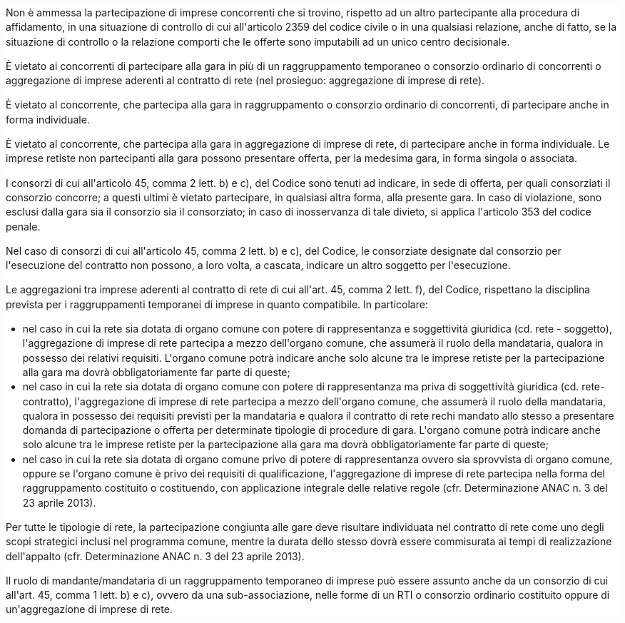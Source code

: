 Non è ammessa la partecipazione di imprese concorrenti che si trovino, rispetto ad un altro partecipante alla procedura di affidamento, in una situazione di controllo di cui all'articolo 2359 del codice civile o in una qualsiasi relazione, anche di fatto, se la situazione di controllo o la relazione comporti che le offerte sono imputabili ad un unico centro decisionale.

È vietato ai concorrenti di partecipare alla gara in più di un raggruppamento temporaneo o consorzio ordinario di concorrenti o aggregazione di imprese aderenti al contratto di rete (nel prosieguo: aggregazione di imprese di rete).

È vietato al concorrente, che partecipa alla gara in raggruppamento o consorzio ordinario di concorrenti, di partecipare anche in forma individuale.

È vietato al concorrente, che partecipa alla gara in aggregazione di imprese di rete, di partecipare anche in forma individuale. Le imprese retiste non partecipanti alla gara possono presentare offerta, per la medesima gara, in forma singola o associata.

I consorzi di cui all'articolo 45, comma 2 lett. b) e c), del Codice sono tenuti ad indicare, in sede di offerta, per quali consorziati il consorzio concorre; a questi ultimi è vietato partecipare, in qualsiasi altra forma, alla presente gara. In caso di violazione, sono esclusi dalla gara sia il consorzio sia il consorziato; in caso di inosservanza di tale divieto, si applica l'articolo 353 del codice penale.

Nel caso di consorzi di cui all'articolo 45, comma 2 lett. b) e c), del Codice, le consorziate designate dal consorzio per l'esecuzione del contratto non possono, a loro volta, a cascata, indicare un altro soggetto per l'esecuzione.

Le aggregazioni tra imprese aderenti al contratto di rete di cui all'art. 45, comma 2 lett. f), del Codice, rispettano la disciplina prevista per i raggruppamenti temporanei di imprese in quanto compatibile. In particolare:
- nel caso in cui la rete sia dotata di organo comune con potere di rappresentanza e soggettività giuridica (cd. rete - soggetto), l'aggregazione di imprese di rete partecipa a mezzo dell'organo comune, che assumerà il ruolo della mandataria, qualora in possesso dei relativi requisiti. L'organo comune potrà indicare anche solo alcune tra le imprese retiste per la partecipazione alla gara ma dovrà obbligatoriamente far parte di queste;
- nel caso in cui la rete sia dotata di organo comune con potere di rappresentanza ma priva di soggettività giuridica (cd. rete-contratto), l'aggregazione di imprese di rete partecipa a mezzo dell'organo comune, che assumerà il ruolo della mandataria, qualora in possesso dei requisiti previsti per la mandataria e qualora il contratto di rete rechi mandato allo stesso a presentare domanda di partecipazione o offerta per determinate tipologie di procedure di gara. L'organo comune potrà indicare anche solo alcune tra le imprese retiste per la partecipazione alla gara ma dovrà obbligatoriamente far parte di queste;
- nel caso in cui la rete sia dotata di organo comune privo di potere di rappresentanza ovvero sia sprovvista di organo comune, oppure se l'organo comune è privo dei requisiti di qualificazione, l'aggregazione di imprese di rete partecipa nella forma del raggruppamento costituito o costituendo, con applicazione integrale delle relative regole (cfr. Determinazione ANAC n. 3 del 23 aprile 2013).

Per tutte le tipologie di rete, la partecipazione congiunta alle gare deve risultare individuata nel contratto di rete come uno degli scopi strategici inclusi nel programma comune, mentre la durata dello stesso dovrà essere commisurata ai tempi di realizzazione dell'appalto (cfr. Determinazione ANAC n. 3 del 23 aprile 2013).

Il ruolo di mandante/mandataria di un raggruppamento temporaneo di imprese può essere assunto anche da un consorzio di cui all'art. 45, comma 1 lett. b) e c), ovvero da una sub-associazione, nelle forme di un RTI o consorzio ordinario costituito oppure di un'aggregazione di imprese di rete.
